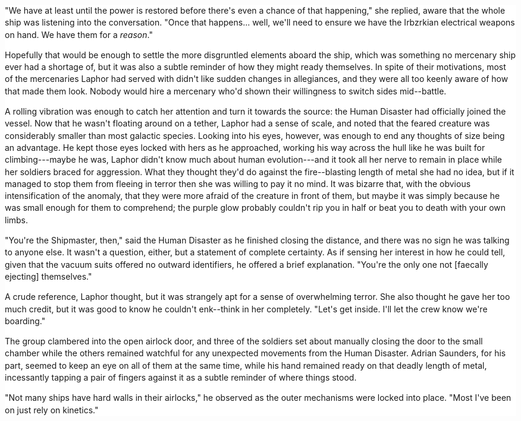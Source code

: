 "We have at least until the power is restored before there's even a
chance of that happening," she replied, aware that the whole ship was
listening into the conversation. "Once that happens... well, we'll need
to ensure we have the Irbzrkian electrical weapons on hand. We have them
for a *reason*."

Hopefully that would be enough to settle the more disgruntled elements
aboard the ship, which was something no mercenary ship ever had a
shortage of, but it was also a subtle reminder of how they might ready
themselves. In spite of their motivations, most of the mercenaries
Laphor had served with didn't like sudden changes in allegiances, and
they were all too keenly aware of how that made them look. Nobody would
hire a mercenary who'd shown their willingness to switch sides
mid--battle.

A rolling vibration was enough to catch her attention and turn it
towards the source: the Human Disaster had officially joined the vessel.
Now that he wasn't floating around on a tether, Laphor had a sense of
scale, and noted that the feared creature was considerably smaller than
most galactic species. Looking into his eyes, however, was enough to end
any thoughts of size being an advantage. He kept those eyes locked with
hers as he approached, working his way across the hull like he was built
for climbing---maybe he was, Laphor didn't know much about human
evolution---and it took all her nerve to remain in place while her
soldiers braced for aggression. What they thought they'd do against the
fire--blasting length of metal she had no idea, but if it managed to
stop them from fleeing in terror then she was willing to pay it no mind.
It was bizarre that, with the obvious intensification of the anomaly,
that they were more afraid of the creature in front of them, but maybe
it was simply because he was small enough for them to comprehend; the
purple glow probably couldn't rip you in half or beat you to death with
your own limbs.

"You're the Shipmaster, then," said the Human Disaster as he finished
closing the distance, and there was no sign he was talking to anyone
else. It wasn't a question, either, but a statement of complete
certainty. As if sensing her interest in how he could tell, given that
the vacuum suits offered no outward identifiers, he offered a brief
explanation. "You're the only one not \[faecally ejecting\] themselves."

A crude reference, Laphor thought, but it was strangely apt for a sense
of overwhelming terror. She also thought he gave her too much credit,
but it was good to know he couldn't enk--think in her completely. "Let's
get inside. I'll let the crew know we're boarding."

The group clambered into the open airlock door, and three of the
soldiers set about manually closing the door to the small chamber while
the others remained watchful for any unexpected movements from the Human
Disaster. Adrian Saunders, for his part, seemed to keep an eye on all of
them at the same time, while his hand remained ready on that deadly
length of metal, incessantly tapping a pair of fingers against it as a
subtle reminder of where things stood.

"Not many ships have hard walls in their airlocks," he observed as the
outer mechanisms were locked into place. "Most I've been on just rely on
kinetics."
